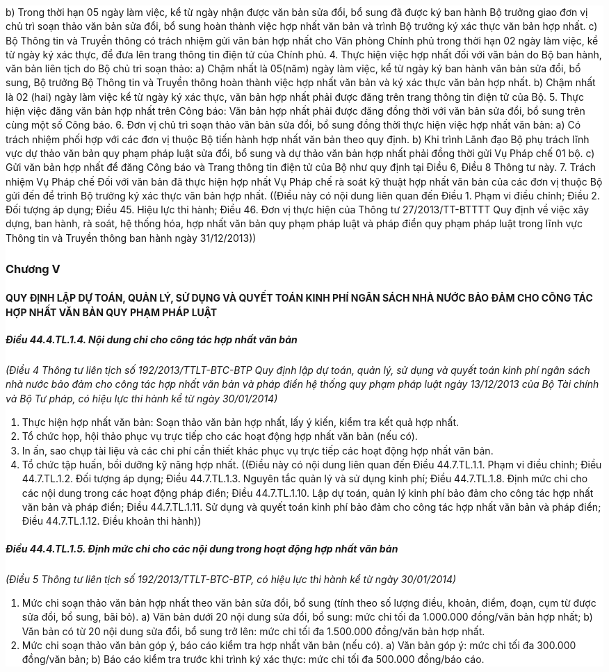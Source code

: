 b) Trong thời hạn 05 ngày làm việc, kể từ ngày nhận được văn bản sửa đổi, bổ sung đã được ký ban hành Bộ trưởng giao đơn vị chủ trì soạn thảo văn bản sửa đổi, bổ sung hoàn thành việc hợp nhất văn bản và trình Bộ trưởng ký xác thực văn bản hợp nhất.
c) Bộ Thông tin và Truyền thông có trách nhiệm gửi văn bản hợp nhất cho Văn phòng Chính phủ trong thời hạn 02 ngày làm việc, kể từ ngày ký xác thực, để đưa lên trang thông tin điện tử của Chính phủ.
4. Thực hiện việc hợp nhất đối với văn bản do Bộ ban hành, văn bản liên tịch do Bộ chủ trì soạn thảo:
a) Chậm nhất là 05(năm) ngày làm việc, kể từ ngày ký ban hành văn bản sửa đổi, bổ sung, Bộ trưởng Bộ Thông tin và Truyền thông hoàn thành việc hợp nhất văn bản và ký xác thực văn bản hợp nhất.
b) Chậm nhất là 02 (hai) ngày làm việc kể từ ngày ký xác thực, văn bản hợp nhất phải được đăng trên trang thông tin điện tử của Bộ.
5. Thực hiện việc đăng văn bản hợp nhất trên Công báo:
Văn bản hợp nhất phải được đăng đồng thời với văn bản sửa đổi, bổ sung trên cùng một số Công báo.
6. Đơn vị chủ trì soạn thảo văn bản sửa đổi, bổ sung đồng thời thực hiện việc hợp nhất văn bản:
a) Có trách nhiệm phối hợp với các đơn vị thuộc Bộ tiến hành hợp nhất văn bản theo quy định.
b) Khi trình Lãnh đạo Bộ phụ trách lĩnh vực dự thảo văn bản quy phạm pháp luật sửa đổi, bổ sung và dự thảo văn bản hợp nhất phải đồng thời gửi Vụ Pháp chế 01 bộ.
c) Gửi văn bản hợp nhất để đăng Công báo và Trang thông tin điện tử của Bộ như quy định tại Điều 6, Điều 8 Thông tư này.
7. Trách nhiệm Vụ Pháp chế
Đối với văn bản đã thực hiện hợp nhất Vụ Pháp chế rà soát kỹ thuật hợp nhất văn bản của các đơn vị thuộc Bộ gửi đến để trình Bộ trưởng ký xác thực văn bản hợp nhất.
((Điều này có nội dung liên quan đến Điều 1. Phạm vi điều chỉnh; Điều 2. Đối tượng áp dụng; Điều 45. Hiệu lực thi hành; Điều 46. Đơn vị thực hiện của Thông tư 27/2013/TT-BTTTT Quy định về việc xây dựng, ban hành, rà soát, hệ thống hóa, hợp nhất văn bản quy phạm pháp luật và pháp điển quy phạm pháp luật trong lĩnh vực Thông tin và Truyền thông ban hành ngày 31/12/2013))

### Chương V

#### QUY ĐỊNH LẬP DỰ TOÁN, QUẢN LÝ, SỬ DỤNG VÀ QUYẾT TOÁN KINH PHÍ NGÂN SÁCH NHÀ NƯỚC BẢO ĐẢM CHO CÔNG TÁC HỢP NHẤT VĂN BẢN QUY PHẠM PHÁP LUẬT

##### Điều 44.4.TL.1.4. Nội dung chi cho công tác hợp nhất văn bản
*(Điều 4 Thông tư liên tịch số 192/2013/TTLT-BTC-BTP Quy định lập dự toán, quản lý, sử dụng và quyết toán kinh phí ngân sách nhà nước bảo đảm cho công tác hợp nhất văn bản và pháp điển hệ thống quy phạm pháp luật ngày 13/12/2013 của Bộ Tài chính và Bộ Tư pháp, có hiệu lực thi hành kể từ ngày 30/01/2014)*
1. Thực hiện hợp nhất văn bản: Soạn thảo văn bản hợp nhất, lấy ý kiến, kiểm tra kết quả hợp nhất.
2. Tổ chức họp, hội thảo phục vụ trực tiếp cho các hoạt động hợp nhất văn bản (nếu có).
3. In ấn, sao chụp tài liệu và các chi phí cần thiết khác phục vụ trực tiếp các hoạt động hợp nhất văn bản.
4. Tổ chức tập huấn, bồi dưỡng kỹ năng hợp nhất.
((Điều này có nội dung liên quan đến Điều 44.7.TL.1.1. Phạm vi điều chỉnh; Điều 44.7.TL.1.2. Đối tượng áp dụng; Điều 44.7.TL.1.3. Nguyên tắc quản lý và sử dụng kinh phí; Điều 44.7.TL.1.8. Định mức chi cho các nội dung trong các hoạt động pháp điển; Điều 44.7.TL.1.10. Lập dự toán, quản lý kinh phí bảo đảm cho công tác hợp nhất văn bản và pháp điển; Điều 44.7.TL.1.11. Sử dụng và quyết toán kinh phí bảo đảm cho công tác hợp nhất văn bản và pháp điển; Điều 44.7.TL.1.12. Điều khoản thi hành))

##### Điều 44.4.TL.1.5. Định mức chi cho các nội dung trong hoạt động hợp nhất văn bản
*(Điều 5 Thông tư liên tịch số 192/2013/TTLT-BTC-BTP, có hiệu lực thi hành kể từ ngày 30/01/2014)*
1. Mức chi soạn thảo văn bản hợp nhất theo văn bản sửa đổi, bổ sung (tính theo số lượng điều, khoản, điểm, đoạn, cụm từ được sửa đổi, bổ sung, bãi bỏ).
a) Văn bản dưới 20 nội dung sửa đổi, bổ sung: mức chi tối đa 1.000.000 đồng/văn bản hợp nhất;
b) Văn bản có từ 20 nội dung sửa đổi, bổ sung trở lên: mức chi tối đa 1.500.000 đồng/văn bản hợp nhất.
2. Mức chi soạn thảo văn bản góp ý, báo cáo kiểm tra hợp nhất văn bản (nếu có).
a) Văn bản góp ý: mức chi tối đa 300.000 đồng/văn bản;
b) Báo cáo kiểm tra trước khi trình ký xác thực: mức chi tối đa 500.000 đồng/báo cáo.
